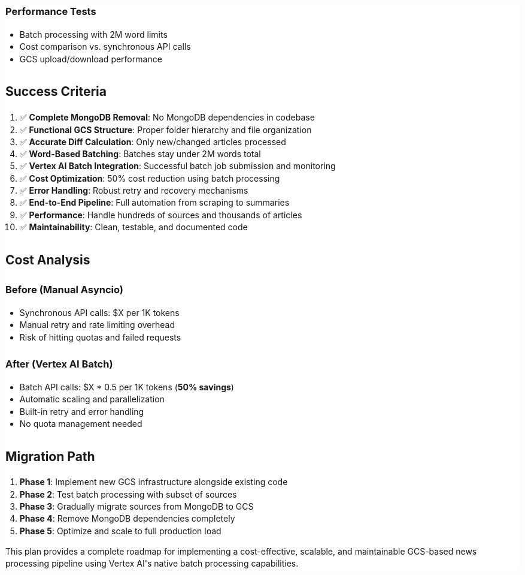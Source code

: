 ### Performance Tests
- Batch processing with 2M word limits
- Cost comparison vs. synchronous API calls
- GCS upload/download performance

## Success Criteria

1. ✅ **Complete MongoDB Removal**: No MongoDB dependencies in codebase
2. ✅ **Functional GCS Structure**: Proper folder hierarchy and file organization
3. ✅ **Accurate Diff Calculation**: Only new/changed articles processed
4. ✅ **Word-Based Batching**: Batches stay under 2M words total
5. ✅ **Vertex AI Batch Integration**: Successful batch job submission and monitoring
6. ✅ **Cost Optimization**: 50% cost reduction using batch processing
7. ✅ **Error Handling**: Robust retry and recovery mechanisms
8. ✅ **End-to-End Pipeline**: Full automation from scraping to summaries
9. ✅ **Performance**: Handle hundreds of sources and thousands of articles
10. ✅ **Maintainability**: Clean, testable, and documented code

## Cost Analysis

### Before (Manual Asyncio)
- Synchronous API calls: $X per 1K tokens
- Manual retry and rate limiting overhead
- Risk of hitting quotas and failed requests

### After (Vertex AI Batch)
- Batch API calls: $X * 0.5 per 1K tokens (**50% savings**)
- Automatic scaling and parallelization
- Built-in retry and error handling
- No quota management needed

## Migration Path

1. **Phase 1**: Implement new GCS infrastructure alongside existing code
2. **Phase 2**: Test batch processing with subset of sources
3. **Phase 3**: Gradually migrate sources from MongoDB to GCS
4. **Phase 4**: Remove MongoDB dependencies completely
5. **Phase 5**: Optimize and scale to full production load

This plan provides a complete roadmap for implementing a cost-effective, scalable, and maintainable GCS-based news processing pipeline using Vertex AI's native batch processing capabilities.
